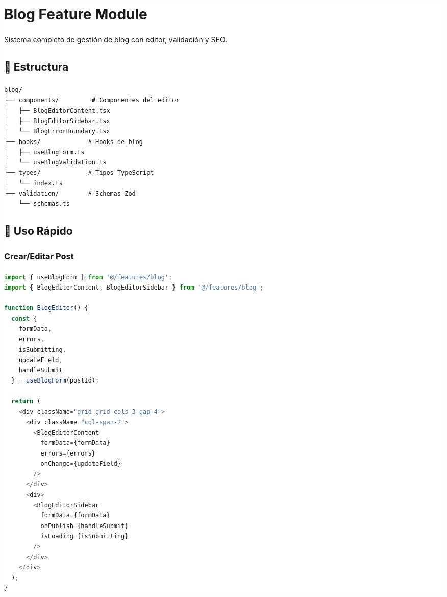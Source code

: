 # Blog Feature Module

Sistema completo de gestión de blog con editor, validación y SEO.

## 📁 Estructura

```
blog/
├── components/         # Componentes del editor
│   ├── BlogEditorContent.tsx
│   ├── BlogEditorSidebar.tsx
│   └── BlogErrorBoundary.tsx
├── hooks/             # Hooks de blog
│   ├── useBlogForm.ts
│   └── useBlogValidation.ts
├── types/             # Tipos TypeScript
│   └── index.ts
└── validation/        # Schemas Zod
    └── schemas.ts
```

## 🚀 Uso Rápido

### Crear/Editar Post

```typescript
import { useBlogForm } from '@/features/blog';
import { BlogEditorContent, BlogEditorSidebar } from '@/features/blog';

function BlogEditor() {
  const {
    formData,
    errors,
    isSubmitting,
    updateField,
    handleSubmit
  } = useBlogForm(postId);

  return (
    <div className="grid grid-cols-3 gap-4">
      <div className="col-span-2">
        <BlogEditorContent 
          formData={formData}
          errors={errors}
          onChange={updateField}
        />
      </div>
      <div>
        <BlogEditorSidebar 
          formData={formData}
          onPublish={handleSubmit}
          isLoading={isSubmitting}
        />
      </div>
    </div>
  );
}
```
